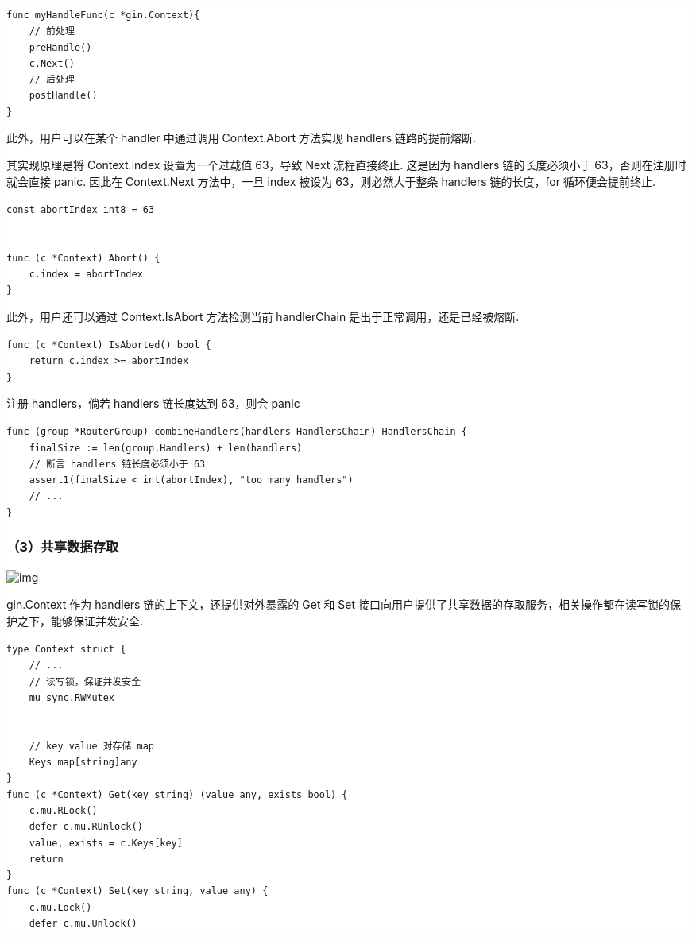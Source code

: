 ```text
func myHandleFunc(c *gin.Context){
    // 前处理
    preHandle()  
    c.Next()
    // 后处理
    postHandle()
}
```

此外，用户可以在某个 handler 中通过调用 Context.Abort 方法实现 handlers 链路的提前熔断.

其实现原理是将 Context.index 设置为一个过载值 63，导致 Next 流程直接终止. 这是因为 handlers 链的长度必须小于 63，否则在注册时就会直接 panic. 因此在 Context.Next 方法中，一旦 index 被设为 63，则必然大于整条 handlers 链的长度，for 循环便会提前终止.

```text
const abortIndex int8 = 63


func (c *Context) Abort() {
    c.index = abortIndex
}
```

此外，用户还可以通过 Context.IsAbort 方法检测当前 handlerChain 是出于正常调用，还是已经被熔断.

```text
func (c *Context) IsAborted() bool {
    return c.index >= abortIndex
}
```

注册 handlers，倘若 handlers 链长度达到 63，则会 panic

```text
func (group *RouterGroup) combineHandlers(handlers HandlersChain) HandlersChain {
    finalSize := len(group.Handlers) + len(handlers)
    // 断言 handlers 链长度必须小于 63
    assert1(finalSize < int(abortIndex), "too many handlers")
    // ...
}
```

### （3）共享数据存取

![img](https://pic4.zhimg.com/v2-d03e3c678f03864d3c52734c539f2eb9_1440w.jpg)



gin.Context 作为 handlers 链的上下文，还提供对外暴露的 Get 和 Set 接口向用户提供了共享数据的存取服务，相关操作都在读写锁的保护之下，能够保证并发安全.

```text
type Context struct {
    // ...
    // 读写锁，保证并发安全
    mu sync.RWMutex


    // key value 对存储 map
    Keys map[string]any
}
func (c *Context) Get(key string) (value any, exists bool) {
    c.mu.RLock()
    defer c.mu.RUnlock()
    value, exists = c.Keys[key]
    return
}
func (c *Context) Set(key string, value any) {
    c.mu.Lock()
    defer c.mu.Unlock()
```